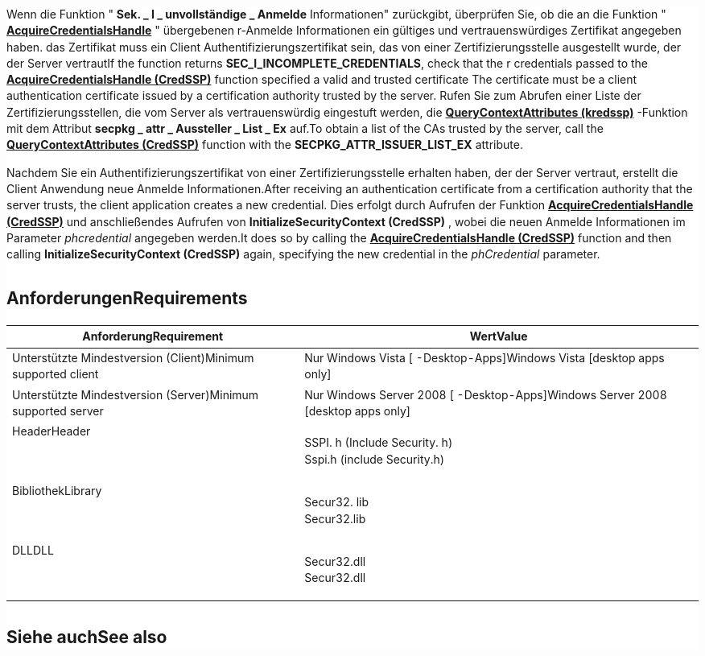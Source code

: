 <span data-ttu-id="d5601-299">Wenn die Funktion " **Sek. \_ I \_ unvollständige \_ Anmelde** Informationen" zurückgibt, überprüfen Sie, ob die an die Funktion " [**AcquireCredentialsHandle**](acquirecredentialshandle--credssp.md) " übergebenen r-Anmelde Informationen ein gültiges und vertrauenswürdiges Zertifikat angegeben haben. das Zertifikat muss ein Client Authentifizierungszertifikat sein, das von einer Zertifizierungsstelle ausgestellt wurde, der der Server vertraut</span><span class="sxs-lookup"><span data-stu-id="d5601-299">If the function returns **SEC\_I\_INCOMPLETE\_CREDENTIALS**, check that the r credentials passed to the [**AcquireCredentialsHandle (CredSSP)**](acquirecredentialshandle--credssp.md) function specified a valid and trusted certificate The certificate must be a client authentication certificate issued by a certification authority trusted by the server.</span></span> <span data-ttu-id="d5601-300">Rufen Sie zum Abrufen einer Liste der Zertifizierungsstellen, die vom Server als vertrauenswürdig eingestuft werden, die [**QueryContextAttributes (kredssp)**](querycontextattributes--credssp.md) -Funktion mit dem Attribut **secpkg \_ attr \_ Aussteller \_ List \_ Ex** auf.</span><span class="sxs-lookup"><span data-stu-id="d5601-300">To obtain a list of the CAs trusted by the server, call the [**QueryContextAttributes (CredSSP)**](querycontextattributes--credssp.md) function with the **SECPKG\_ATTR\_ISSUER\_LIST\_EX** attribute.</span></span>

<span data-ttu-id="d5601-301">Nachdem Sie ein Authentifizierungszertifikat von einer Zertifizierungsstelle erhalten haben, der der Server vertraut, erstellt die Client Anwendung neue Anmelde Informationen.</span><span class="sxs-lookup"><span data-stu-id="d5601-301">After receiving an authentication certificate from a certification authority that the server trusts, the client application creates a new credential.</span></span> <span data-ttu-id="d5601-302">Dies erfolgt durch Aufrufen der Funktion [**AcquireCredentialsHandle (CredSSP)**](acquirecredentialshandle--credssp.md) und anschließendes Aufrufen von **InitializeSecurityContext (CredSSP)** , wobei die neuen Anmelde Informationen im Parameter *phcredential* angegeben werden.</span><span class="sxs-lookup"><span data-stu-id="d5601-302">It does so by calling the [**AcquireCredentialsHandle (CredSSP)**](acquirecredentialshandle--credssp.md) function and then calling **InitializeSecurityContext (CredSSP)** again, specifying the new credential in the *phCredential* parameter.</span></span>

## <a name="requirements"></a><span data-ttu-id="d5601-303">Anforderungen</span><span class="sxs-lookup"><span data-stu-id="d5601-303">Requirements</span></span>



| <span data-ttu-id="d5601-304">Anforderung</span><span class="sxs-lookup"><span data-stu-id="d5601-304">Requirement</span></span> | <span data-ttu-id="d5601-305">Wert</span><span class="sxs-lookup"><span data-stu-id="d5601-305">Value</span></span> |
|-------------------------------------|--------------------------------------------------------------------------------------------------------|
| <span data-ttu-id="d5601-306">Unterstützte Mindestversion (Client)</span><span class="sxs-lookup"><span data-stu-id="d5601-306">Minimum supported client</span></span><br/> | <span data-ttu-id="d5601-307">Nur Windows Vista \[ -Desktop-Apps\]</span><span class="sxs-lookup"><span data-stu-id="d5601-307">Windows Vista \[desktop apps only\]</span></span><br/>                                                         |
| <span data-ttu-id="d5601-308">Unterstützte Mindestversion (Server)</span><span class="sxs-lookup"><span data-stu-id="d5601-308">Minimum supported server</span></span><br/> | <span data-ttu-id="d5601-309">Nur Windows Server 2008 \[ -Desktop-Apps\]</span><span class="sxs-lookup"><span data-stu-id="d5601-309">Windows Server 2008 \[desktop apps only\]</span></span><br/>                                                   |
| <span data-ttu-id="d5601-310">Header</span><span class="sxs-lookup"><span data-stu-id="d5601-310">Header</span></span><br/>                   | <dl> <span data-ttu-id="d5601-311"><dt>SSPI. h (Include Security. h)</dt></span><span class="sxs-lookup"><span data-stu-id="d5601-311"><dt>Sspi.h (include Security.h)</dt></span></span> </dl> |
| <span data-ttu-id="d5601-312">Bibliothek</span><span class="sxs-lookup"><span data-stu-id="d5601-312">Library</span></span><br/>                  | <dl> <span data-ttu-id="d5601-313"><dt>Secur32. lib</dt></span><span class="sxs-lookup"><span data-stu-id="d5601-313"><dt>Secur32.lib</dt></span></span> </dl>                 |
| <span data-ttu-id="d5601-314">DLL</span><span class="sxs-lookup"><span data-stu-id="d5601-314">DLL</span></span><br/>                      | <dl> <span data-ttu-id="d5601-315"><dt>Secur32.dll</dt></span><span class="sxs-lookup"><span data-stu-id="d5601-315"><dt>Secur32.dll</dt></span></span> </dl>                 |



## <a name="see-also"></a><span data-ttu-id="d5601-316">Siehe auch</span><span class="sxs-lookup"><span data-stu-id="d5601-316">See also</span></span>

<dl> <dt>
